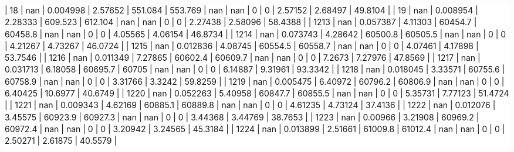 |             18 |     nan |         0.004998 |         2.57652 |          551.084  |         553.769  |          nan |                 nan |                0 |               0 |             2.57152 |              2.68497 |  49.8104  |
|             19 |     nan |         0.008954 |         2.28333 |          609.523  |         612.104  |          nan |                 nan |                0 |               0 |             2.27438 |              2.58096 |  58.4388  |
|           1213 |     nan |         0.057387 |         4.11303 |        60454.7    |       60458.8    |          nan |                 nan |                0 |               0 |             4.05565 |              4.06154 |  46.8734  |
|           1214 |     nan |         0.073743 |         4.28642 |        60500.8    |       60505.5    |          nan |                 nan |                0 |               0 |             4.21267 |              4.73267 |  46.0724  |
|           1215 |     nan |         0.012836 |         4.08745 |        60554.5    |       60558.7    |          nan |                 nan |                0 |               0 |             4.07461 |              4.17898 |  53.7546  |
|           1216 |     nan |         0.011349 |         7.27865 |        60602.4    |       60609.7    |          nan |                 nan |                0 |               0 |             7.2673  |              7.27976 |  47.8569  |
|           1217 |     nan |         0.031713 |         6.18058 |        60695.7    |       60705      |          nan |                 nan |                0 |               0 |             6.14887 |              9.31961 |  93.3342  |
|           1218 |     nan |         0.018045 |         3.33571 |        60755.6    |       60758.9    |          nan |                 nan |                0 |               0 |             3.31766 |              3.3242  |  59.8259  |
|           1219 |     nan |         0.005475 |         6.40972 |        60796.2    |       60806.9    |          nan |                 nan |                0 |               0 |             6.40425 |             10.6977  |  40.6749  |
|           1220 |     nan |         0.052263 |         5.40958 |        60847.7    |       60855.5    |          nan |                 nan |                0 |               0 |             5.35731 |              7.77123 |  51.4724  |
|           1221 |     nan |         0.009343 |         4.62169 |        60885.1    |       60889.8    |          nan |                 nan |                0 |               0 |             4.61235 |              4.73124 |  37.4136  |
|           1222 |     nan |         0.012076 |         3.45575 |        60923.9    |       60927.3    |          nan |                 nan |                0 |               0 |             3.44368 |              3.44769 |  38.7653  |
|           1223 |     nan |         0.00966  |         3.21908 |        60969.2    |       60972.4    |          nan |                 nan |                0 |               0 |             3.20942 |              3.24565 |  45.3184  |
|           1224 |     nan |         0.013899 |         2.51661 |        61009.8    |       61012.4    |          nan |                 nan |                0 |               0 |             2.50271 |              2.61875 |  40.5579  |
